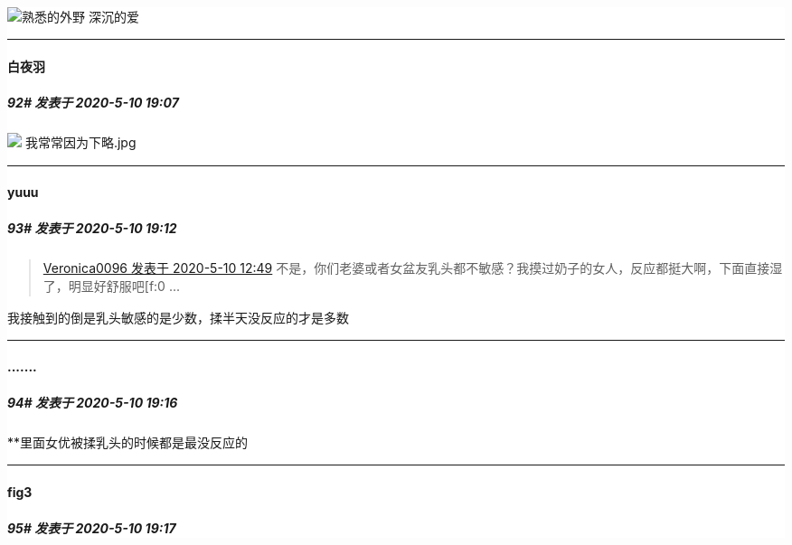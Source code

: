 

<img src="https://static.saraba1st.com/image/smiley/face2017/037.png" referrerpolicy="no-referrer">熟悉的外野 深沉的爱







*****

####  白夜羽  
##### 92#       发表于 2020-5-10 19:07



<img src="https://static.saraba1st.com/image/smiley/face2017/221.png" referrerpolicy="no-referrer">
我常常因为下略.jpg







*****

####  yuuu  
##### 93#       发表于 2020-5-10 19:12



<blockquote><a href="httphttps://bbs.saraba1st.com/2b/forum.php?mod=redirect&amp;goto=findpost&amp;pid=47366287&amp;ptid=1933759" target="_blank">Veronica0096 发表于 2020-5-10 12:49</a>
不是，你们老婆或者女盆友乳头都不敏感？我摸过奶子的女人，反应都挺大啊，下面直接湿了，明显好舒服吧[f:0 ...</blockquote>
我接触到的倒是乳头敏感的是少数，揉半天没反应的才是多数







*****

####  .......  
##### 94#       发表于 2020-5-10 19:16




**里面女优被揉乳头的时候都是最没反应的







*****

####  fig3  
##### 95#       发表于 2020-5-10 19:17


